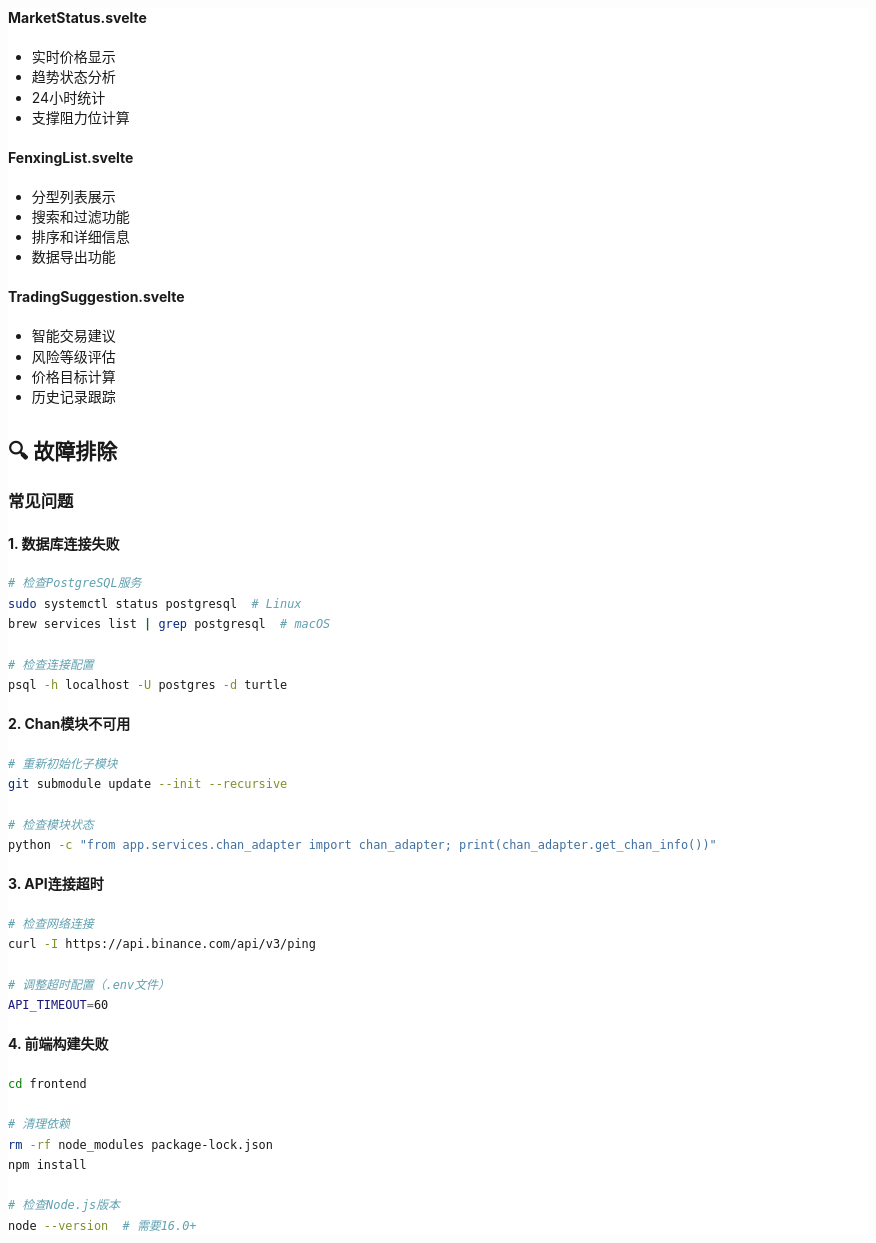 #### MarketStatus.svelte
- 实时价格显示
- 趋势状态分析
- 24小时统计
- 支撑阻力位计算

#### FenxingList.svelte
- 分型列表展示
- 搜索和过滤功能
- 排序和详细信息
- 数据导出功能

#### TradingSuggestion.svelte
- 智能交易建议
- 风险等级评估
- 价格目标计算
- 历史记录跟踪

## 🔍 故障排除

### 常见问题

#### 1. 数据库连接失败
```bash
# 检查PostgreSQL服务
sudo systemctl status postgresql  # Linux
brew services list | grep postgresql  # macOS

# 检查连接配置
psql -h localhost -U postgres -d turtle
```

#### 2. Chan模块不可用
```bash
# 重新初始化子模块
git submodule update --init --recursive

# 检查模块状态
python -c "from app.services.chan_adapter import chan_adapter; print(chan_adapter.get_chan_info())"
```

#### 3. API连接超时
```bash
# 检查网络连接
curl -I https://api.binance.com/api/v3/ping

# 调整超时配置（.env文件）
API_TIMEOUT=60
```

#### 4. 前端构建失败
```bash
cd frontend

# 清理依赖
rm -rf node_modules package-lock.json
npm install

# 检查Node.js版本
node --version  # 需要16.0+
```

